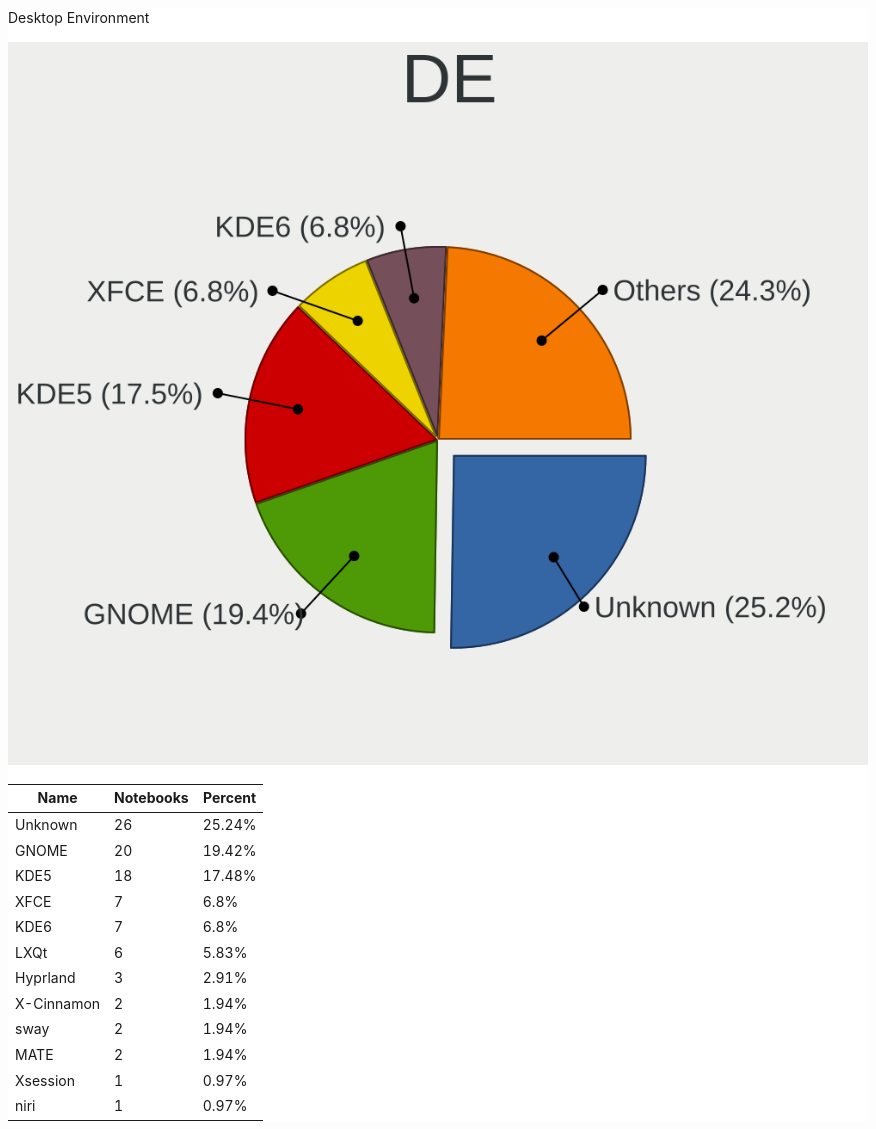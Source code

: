 Desktop Environment

![DE](./images/pie_chart/os_de.svg)


| Name       | Notebooks | Percent |
|------------|-----------|---------|
| Unknown    | 26        | 25.24%  |
| GNOME      | 20        | 19.42%  |
| KDE5       | 18        | 17.48%  |
| XFCE       | 7         | 6.8%    |
| KDE6       | 7         | 6.8%    |
| LXQt       | 6         | 5.83%   |
| Hyprland   | 3         | 2.91%   |
| X-Cinnamon | 2         | 1.94%   |
| sway       | 2         | 1.94%   |
| MATE       | 2         | 1.94%   |
| Xsession   | 1         | 0.97%   |
| niri       | 1         | 0.97%   |